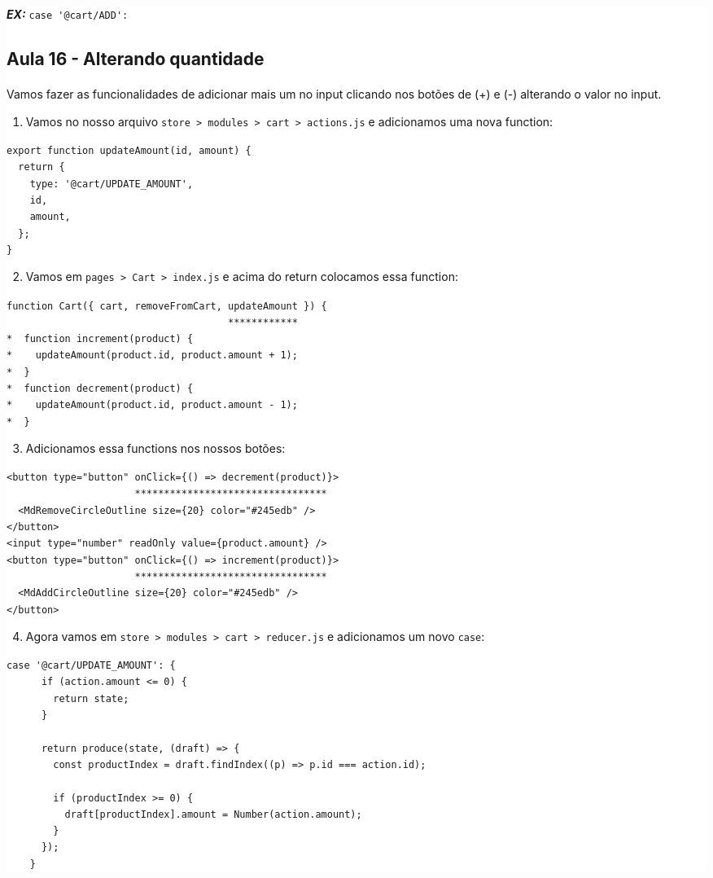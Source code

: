 ***EX:*** `case '@cart/ADD':`

## Aula 16 - Alterando quantidade

Vamos fazer as funcionalidades de adicionar mais um no input clicando nos botões de (+) e (-) alterando o valor no input.

1. Vamos no nosso arquivo `store > modules > cart > actions.js` e adicionamos uma nova function:

```
export function updateAmount(id, amount) {
  return {
    type: '@cart/UPDATE_AMOUNT',
    id,
    amount,
  };
}
```

2. Vamos em `pages > Cart > index.js` e acima do return colocamos essa function:

```
function Cart({ cart, removeFromCart, updateAmount }) {
                                      ************
*  function increment(product) {
*    updateAmount(product.id, product.amount + 1);
*  }
*  function decrement(product) {
*    updateAmount(product.id, product.amount - 1);
*  }
```

3. Adicionamos essa functions nos nossos botões:

```
<button type="button" onClick={() => decrement(product)}>
                      *********************************
  <MdRemoveCircleOutline size={20} color="#245edb" />
</button>
<input type="number" readOnly value={product.amount} />
<button type="button" onClick={() => increment(product)}>
                      *********************************
  <MdAddCircleOutline size={20} color="#245edb" />
</button>
```

4. Agora vamos em `store > modules > cart > reducer.js` e adicionamos um novo `case`:

```
case '@cart/UPDATE_AMOUNT': {
      if (action.amount <= 0) {
        return state;
      }

      return produce(state, (draft) => {
        const productIndex = draft.findIndex((p) => p.id === action.id);

        if (productIndex >= 0) {
          draft[productIndex].amount = Number(action.amount);
        }
      });
    }
```
